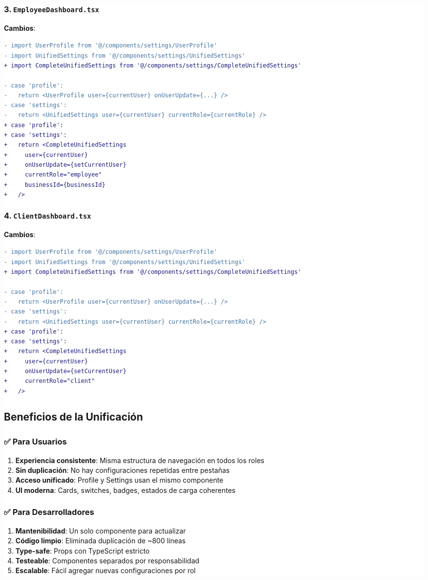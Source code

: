 ### 3. `EmployeeDashboard.tsx`
**Cambios**:
```diff
- import UserProfile from '@/components/settings/UserProfile'
- import UnifiedSettings from '@/components/settings/UnifiedSettings'
+ import CompleteUnifiedSettings from '@/components/settings/CompleteUnifiedSettings'

- case 'profile':
-   return <UserProfile user={currentUser} onUserUpdate={...} />
- case 'settings':
-   return <UnifiedSettings user={currentUser} currentRole={currentRole} />
+ case 'profile':
+ case 'settings':
+   return <CompleteUnifiedSettings 
+     user={currentUser} 
+     onUserUpdate={setCurrentUser}
+     currentRole="employee"
+     businessId={businessId}
+   />
```

### 4. `ClientDashboard.tsx`
**Cambios**:
```diff
- import UserProfile from '@/components/settings/UserProfile'
- import UnifiedSettings from '@/components/settings/UnifiedSettings'
+ import CompleteUnifiedSettings from '@/components/settings/CompleteUnifiedSettings'

- case 'profile':
-   return <UserProfile user={currentUser} onUserUpdate={...} />
- case 'settings':
-   return <UnifiedSettings user={currentUser} currentRole={currentRole} />
+ case 'profile':
+ case 'settings':
+   return <CompleteUnifiedSettings 
+     user={currentUser} 
+     onUserUpdate={setCurrentUser}
+     currentRole="client"
+   />
```

## Beneficios de la Unificación

### ✅ Para Usuarios
1. **Experiencia consistente**: Misma estructura de navegación en todos los roles
2. **Sin duplicación**: No hay configuraciones repetidas entre pestañas
3. **Acceso unificado**: Profile y Settings usan el mismo componente
4. **UI moderna**: Cards, switches, badges, estados de carga coherentes

### ✅ Para Desarrolladores
1. **Mantenibilidad**: Un solo componente para actualizar
2. **Código limpio**: Eliminada duplicación de ~800 líneas
3. **Type-safe**: Props con TypeScript estricto
4. **Testeable**: Componentes separados por responsabilidad
5. **Escalable**: Fácil agregar nuevas configuraciones por rol
